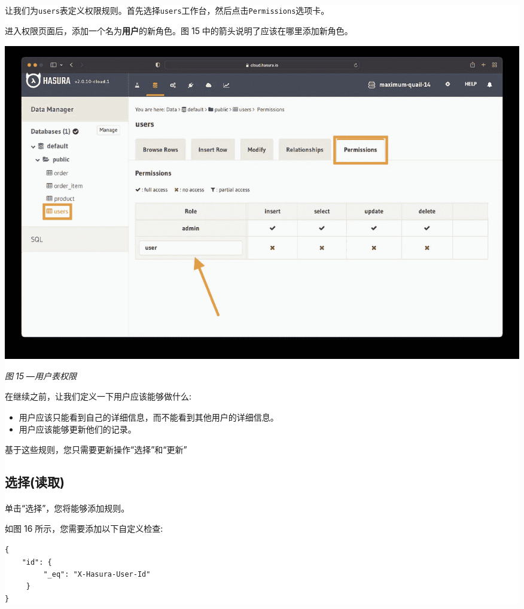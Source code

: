让我们为`users`表定义权限规则。首先选择`users`工作台，然后点击`Permissions`选项卡。

进入权限页面后，添加一个名为**用户**的新角色。图 15 中的箭头说明了应该在哪里添加新角色。

![](img/e1f65d0a06069a0409406a148b755910.png)

*图 15 —用户表权限*

在继续之前，让我们定义一下用户应该能够做什么:

*   用户应该只能看到自己的详细信息，而不能看到其他用户的详细信息。
*   用户应该能够更新他们的记录。

基于这些规则，您只需要更新操作“选择”和“更新”

## **选择(读取)**

单击“选择”，您将能够添加规则。

如图 16 所示，您需要添加以下自定义检查:

```
{
    "id": {
         "_eq": "X-Hasura-User-Id"
     }
}
```
